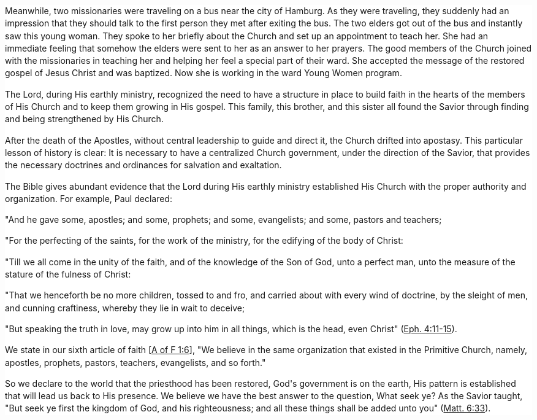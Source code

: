 Meanwhile, two missionaries were traveling on a bus near the city of Hamburg.
As they were traveling, they suddenly had an impression that they should talk
to the first person they met after exiting the bus. The two elders got out of
the bus and instantly saw this young woman. They spoke to her briefly about
the Church and set up an appointment to teach her. She had an immediate
feeling that somehow the elders were sent to her as an answer to her prayers.
The good members of the Church joined with the missionaries in teaching her
and helping her feel a special part of their ward. She accepted the message of
the restored gospel of Jesus Christ and was baptized. Now she is working in
the ward Young Women program.

The Lord, during His earthly ministry, recognized the need to have a structure
in place to build faith in the hearts of the members of His Church and to keep
them growing in His gospel. This family, this brother, and this sister all
found the Savior through finding and being strengthened by His Church.

After the death of the Apostles, without central leadership to guide and
direct it, the Church drifted into apostasy. This particular lesson of history
is clear: It is necessary to have a centralized Church government, under the
direction of the Savior, that provides the necessary doctrines and ordinances
for salvation and exaltation.

The Bible gives abundant evidence that the Lord during His earthly ministry
established His Church with the proper authority and organization. For
example, Paul declared:

"And he gave some, apostles; and some, prophets; and some, evangelists; and
some, pastors and teachers;

"For the perfecting of the saints, for the work of the ministry, for the
edifying of the body of Christ:

"Till we all come in the unity of the faith, and of the knowledge of the Son
of God, unto a perfect man, unto the measure of the stature of the fulness of
Christ:

"That we henceforth be no more children, tossed to and fro, and carried about
with every wind of doctrine, by the sleight of men, and cunning craftiness,
whereby they lie in wait to deceive;

"But speaking the truth in love, may grow up into him in all things, which is
the head, even Christ" ([Eph.
4:11-15](/scriptures/nt/eph/4.11-15?lang=eng#10)).

We state in our sixth article of faith [[A of F
1:6](/scriptures/pgp/a-of-f/1.6?lang=eng#5)], "We believe in the same
organization that existed in the Primitive Church, namely, apostles, prophets,
pastors, teachers, evangelists, and so forth."

So we declare to the world that the priesthood has been restored, God's
government is on the earth, His pattern is established that will lead us back
to His presence. We believe we have the best answer to the question, What seek
ye? As the Savior taught, "But seek ye first the kingdom of God, and his
righteousness; and all these things shall be added unto you" ([Matt.
6:33](/scriptures/nt/matt/6.33?lang=eng#32)).
